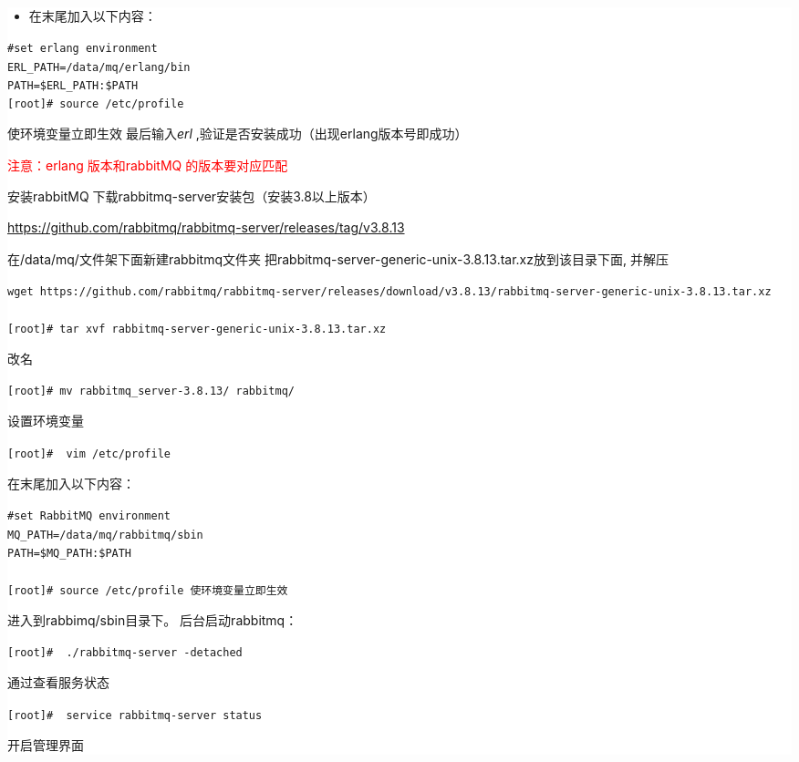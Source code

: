- 在末尾加入以下内容：

```shell
#set erlang environment
ERL_PATH=/data/mq/erlang/bin
PATH=$ERL_PATH:$PATH
[root]# source /etc/profile
```

使环境变量立即生效 最后输入*erl* ,验证是否安装成功（出现erlang版本号即成功）

 <font color='red'> 注意：erlang 版本和rabbitMQ 的版本要对应匹配</font>

安装rabbitMQ 下载rabbitmq-server安装包（安装3.8以上版本）

https://github.com/rabbitmq/rabbitmq-server/releases/tag/v3.8.13

在/data/mq/文件架下面新建rabbitmq文件夹 把rabbitmq-server-generic-unix-3.8.13.tar.xz放到该目录下面, 并解压

```shell
wget https://github.com/rabbitmq/rabbitmq-server/releases/download/v3.8.13/rabbitmq-server-generic-unix-3.8.13.tar.xz

[root]# tar xvf rabbitmq-server-generic-unix-3.8.13.tar.xz
```

改名

```shell
[root]# mv rabbitmq_server-3.8.13/ rabbitmq/
```

设置环境变量

```shell
[root]#  vim /etc/profile
```

在末尾加入以下内容：

```shell
#set RabbitMQ environment
MQ_PATH=/data/mq/rabbitmq/sbin
PATH=$MQ_PATH:$PATH

[root]# source /etc/profile	使环境变量立即生效
```

进入到rabbimq/sbin目录下。 后台启动rabbitmq：

```shell
[root]#  ./rabbitmq-server -detached
```

通过查看服务状态

```shell
[root]#  service rabbitmq-server status
```

开启管理界面
